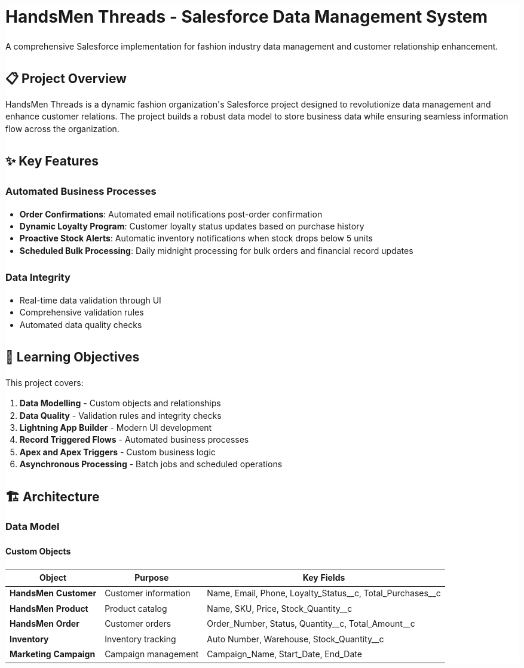 # HandsMen Threads - Salesforce Data Management System

A comprehensive Salesforce implementation for fashion industry data management and customer relationship enhancement.

## 📋 Project Overview

HandsMen Threads is a dynamic fashion organization's Salesforce project designed to revolutionize data management and enhance customer relations. The project builds a robust data model to store business data while ensuring seamless information flow across the organization.

## ✨ Key Features

### Automated Business Processes
- **Order Confirmations**: Automated email notifications post-order confirmation
- **Dynamic Loyalty Program**: Customer loyalty status updates based on purchase history
- **Proactive Stock Alerts**: Automatic inventory notifications when stock drops below 5 units
- **Scheduled Bulk Processing**: Daily midnight processing for bulk orders and financial record updates

### Data Integrity
- Real-time data validation through UI
- Comprehensive validation rules
- Automated data quality checks

## 🎯 Learning Objectives

This project covers:
1. **Data Modelling** - Custom objects and relationships
2. **Data Quality** - Validation rules and integrity checks
3. **Lightning App Builder** - Modern UI development
4. **Record Triggered Flows** - Automated business processes
5. **Apex and Apex Triggers** - Custom business logic
6. **Asynchronous Processing** - Batch jobs and scheduled operations

## 🏗️ Architecture

### Data Model

#### Custom Objects

| Object | Purpose | Key Fields |
|--------|---------|------------|
| **HandsMen Customer** | Customer information | Name, Email, Phone, Loyalty_Status__c, Total_Purchases__c |
| **HandsMen Product** | Product catalog | Name, SKU, Price, Stock_Quantity__c |
| **HandsMen Order** | Customer orders | Order_Number, Status, Quantity__c, Total_Amount__c |
| **Inventory** | Inventory tracking | Auto Number, Warehouse, Stock_Quantity__c |
| **Marketing Campaign** | Campaign management | Campaign_Name, Start_Date, End_Date |
